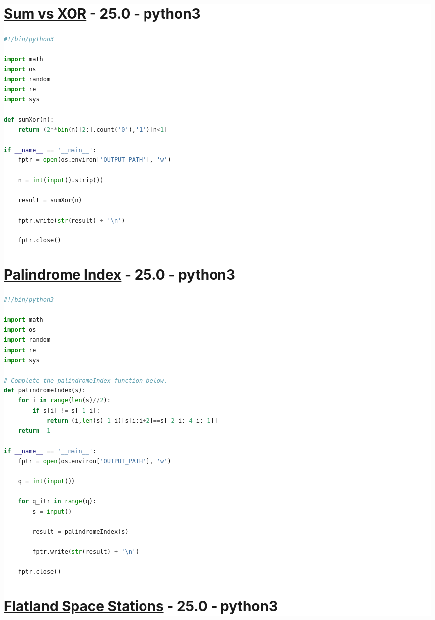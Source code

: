 # [Sum vs XOR](https://www.hackerrank.com/challenges/sum-vs-xor/problem) - 25.0 - python3
```python
#!/bin/python3

import math
import os
import random
import re
import sys

def sumXor(n):
    return (2**bin(n)[2:].count('0'),'1')[n<1]

if __name__ == '__main__':
    fptr = open(os.environ['OUTPUT_PATH'], 'w')

    n = int(input().strip())

    result = sumXor(n)

    fptr.write(str(result) + '\n')

    fptr.close()
```
# [Palindrome Index](https://www.hackerrank.com/challenges/palindrome-index/problem) - 25.0 - python3
```python
#!/bin/python3

import math
import os
import random
import re
import sys

# Complete the palindromeIndex function below.
def palindromeIndex(s):
    for i in range(len(s)//2):
        if s[i] != s[-1-i]:
            return (i,len(s)-1-i)[s[i:i+2]==s[-2-i:-4-i:-1]]
    return -1

if __name__ == '__main__':
    fptr = open(os.environ['OUTPUT_PATH'], 'w')

    q = int(input())

    for q_itr in range(q):
        s = input()

        result = palindromeIndex(s)

        fptr.write(str(result) + '\n')

    fptr.close()
```
# [Flatland Space Stations](https://www.hackerrank.com/challenges/flatland-space-stations/problem) - 25.0 - python3
```python
```